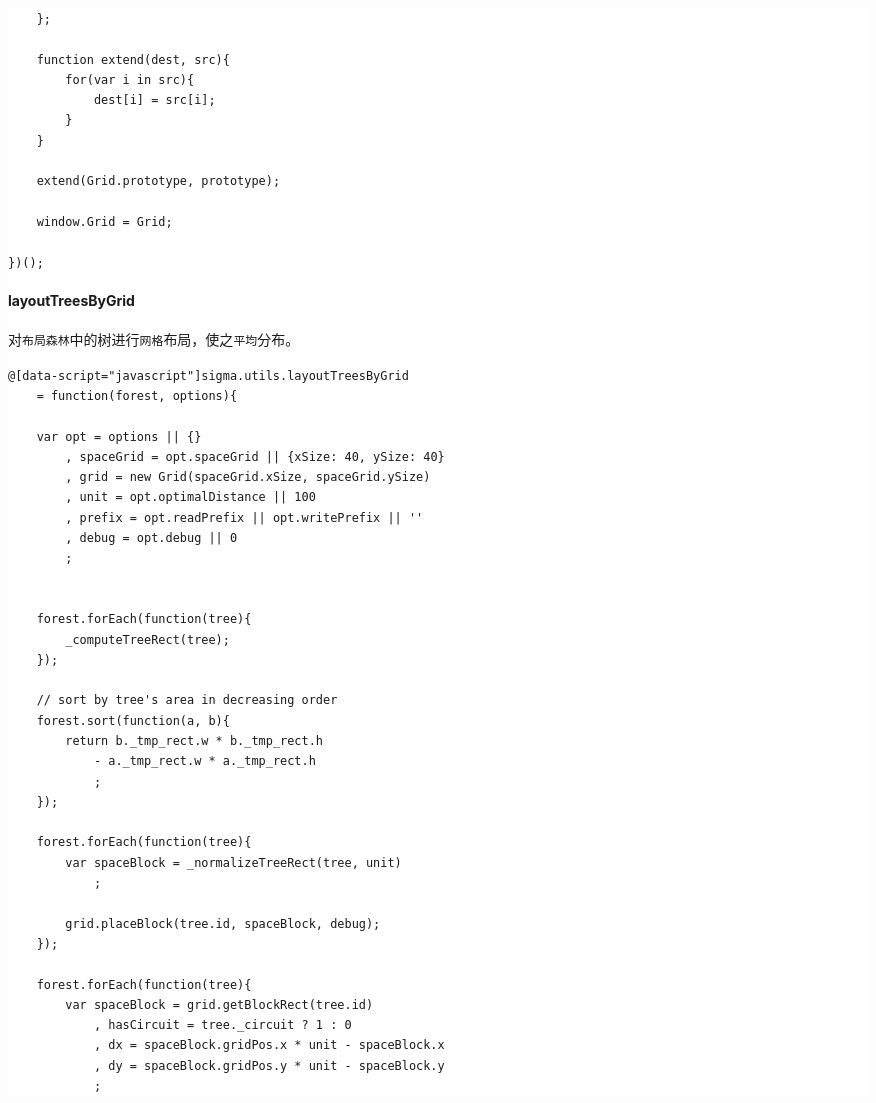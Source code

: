         };

        function extend(dest, src){
            for(var i in src){
                dest[i] = src[i];
            }
        }

        extend(Grid.prototype, prototype);

        window.Grid = Grid;

    })(); 





#### layoutTreesByGrid

对`布局森林`中的树进行`网格`布局，使之`平均`分布。 


    @[data-script="javascript"]sigma.utils.layoutTreesByGrid
        = function(forest, options){

        var opt = options || {}
            , spaceGrid = opt.spaceGrid || {xSize: 40, ySize: 40}
            , grid = new Grid(spaceGrid.xSize, spaceGrid.ySize)
            , unit = opt.optimalDistance || 100 
            , prefix = opt.readPrefix || opt.writePrefix || ''
            , debug = opt.debug || 0
            ;


        forest.forEach(function(tree){
            _computeTreeRect(tree);
        });

        // sort by tree's area in decreasing order
        forest.sort(function(a, b){
            return b._tmp_rect.w * b._tmp_rect.h
                - a._tmp_rect.w * a._tmp_rect.h
                ;
        });

        forest.forEach(function(tree){
            var spaceBlock = _normalizeTreeRect(tree, unit) 
                ;

            grid.placeBlock(tree.id, spaceBlock, debug);
        });

        forest.forEach(function(tree){
            var spaceBlock = grid.getBlockRect(tree.id) 
                , hasCircuit = tree._circuit ? 1 : 0
                , dx = spaceBlock.gridPos.x * unit - spaceBlock.x
                , dy = spaceBlock.gridPos.y * unit - spaceBlock.y
                ;
